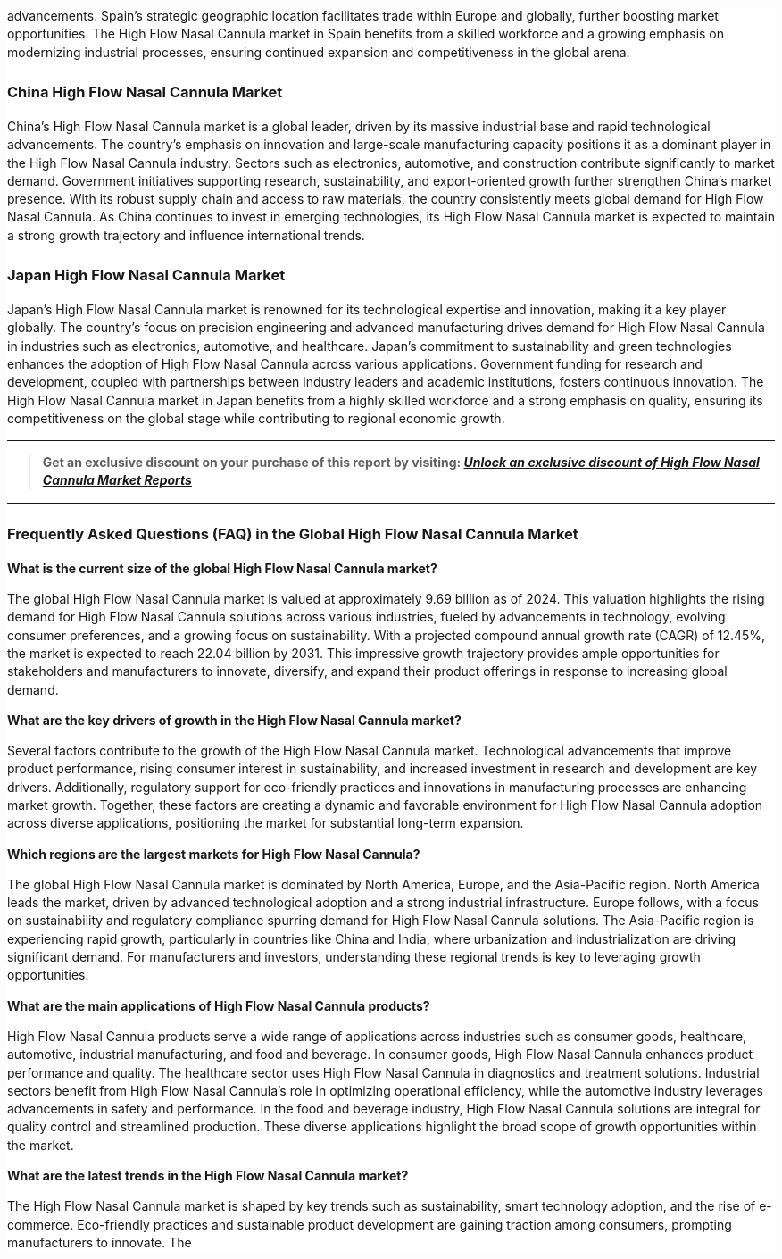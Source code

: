 advancements. Spain&rsquo;s strategic geographic location facilitates trade within Europe and globally, further boosting market opportunities. The High Flow Nasal Cannula market in Spain benefits from a skilled workforce and a growing emphasis on modernizing industrial processes, ensuring continued expansion and competitiveness in the global arena.</p><h3>China High Flow Nasal Cannula Market</h3><p>China&rsquo;s High Flow Nasal Cannula market is a global leader, driven by its massive industrial base and rapid technological advancements. The country&rsquo;s emphasis on innovation and large-scale manufacturing capacity positions it as a dominant player in the High Flow Nasal Cannula industry. Sectors such as electronics, automotive, and construction contribute significantly to market demand. Government initiatives supporting research, sustainability, and export-oriented growth further strengthen China&rsquo;s market presence. With its robust supply chain and access to raw materials, the country consistently meets global demand for High Flow Nasal Cannula. As China continues to invest in emerging technologies, its High Flow Nasal Cannula market is expected to maintain a strong growth trajectory and influence international trends.</p><h3>Japan High Flow Nasal Cannula Market</h3><p>Japan&rsquo;s High Flow Nasal Cannula market is renowned for its technological expertise and innovation, making it a key player globally. The country&rsquo;s focus on precision engineering and advanced manufacturing drives demand for High Flow Nasal Cannula in industries such as electronics, automotive, and healthcare. Japan&rsquo;s commitment to sustainability and green technologies enhances the adoption of High Flow Nasal Cannula across various applications. Government funding for research and development, coupled with partnerships between industry leaders and academic institutions, fosters continuous innovation. The High Flow Nasal Cannula market in Japan benefits from a highly skilled workforce and a strong emphasis on quality, ensuring its competitiveness on the global stage while contributing to regional economic growth.</p><hr /><blockquote><p><strong>Get an exclusive discount on your purchase of this report by visiting: <em><a href="://marketresearchpulse.com/ask-for-discount/79945?utm_source=Github&amp;utm_medium=052">Unlock an exclusive discount of High Flow Nasal Cannula Market Reports</a></em>&nbsp;</strong></p></blockquote><hr /><h3>Frequently Asked Questions (FAQ) in the Global High Flow Nasal Cannula Market</h3><p><strong>What is the current size of the global High Flow Nasal Cannula market?</strong></p><p>The global High Flow Nasal Cannula market is valued at approximately 9.69 billion as of 2024. This valuation highlights the rising demand for High Flow Nasal Cannula solutions across various industries, fueled by advancements in technology, evolving consumer preferences, and a growing focus on sustainability. With a projected compound annual growth rate (CAGR) of 12.45%, the market is expected to reach 22.04 billion by 2031. This impressive growth trajectory provides ample opportunities for stakeholders and manufacturers to innovate, diversify, and expand their product offerings in response to increasing global demand.</p><p><strong>What are the key drivers of growth in the High Flow Nasal Cannula market?</strong></p><p>Several factors contribute to the growth of the High Flow Nasal Cannula market. Technological advancements that improve product performance, rising consumer interest in sustainability, and increased investment in research and development are key drivers. Additionally, regulatory support for eco-friendly practices and innovations in manufacturing processes are enhancing market growth. Together, these factors are creating a dynamic and favorable environment for High Flow Nasal Cannula adoption across diverse applications, positioning the market for substantial long-term expansion.</p><p><strong>Which regions are the largest markets for High Flow Nasal Cannula?</strong></p><p>The global High Flow Nasal Cannula market is dominated by North America, Europe, and the Asia-Pacific region. North America leads the market, driven by advanced technological adoption and a strong industrial infrastructure. Europe follows, with a focus on sustainability and regulatory compliance spurring demand for High Flow Nasal Cannula solutions. The Asia-Pacific region is experiencing rapid growth, particularly in countries like China and India, where urbanization and industrialization are driving significant demand. For manufacturers and investors, understanding these regional trends is key to leveraging growth opportunities.</p><p><strong>What are the main applications of High Flow Nasal Cannula products?</strong></p><p>High Flow Nasal Cannula products serve a wide range of applications across industries such as consumer goods, healthcare, automotive, industrial manufacturing, and food and beverage. In consumer goods, High Flow Nasal Cannula enhances product performance and quality. The healthcare sector uses High Flow Nasal Cannula in diagnostics and treatment solutions. Industrial sectors benefit from High Flow Nasal Cannula&rsquo;s role in optimizing operational efficiency, while the automotive industry leverages advancements in safety and performance. In the food and beverage industry, High Flow Nasal Cannula solutions are integral for quality control and streamlined production. These diverse applications highlight the broad scope of growth opportunities within the market.</p><p><strong>What are the latest trends in the High Flow Nasal Cannula market?</strong></p><p>The High Flow Nasal Cannula market is shaped by key trends such as sustainability, smart technology adoption, and the rise of e-commerce. Eco-friendly practices and sustainable product development are gaining traction among consumers, prompting manufacturers to innovate. The